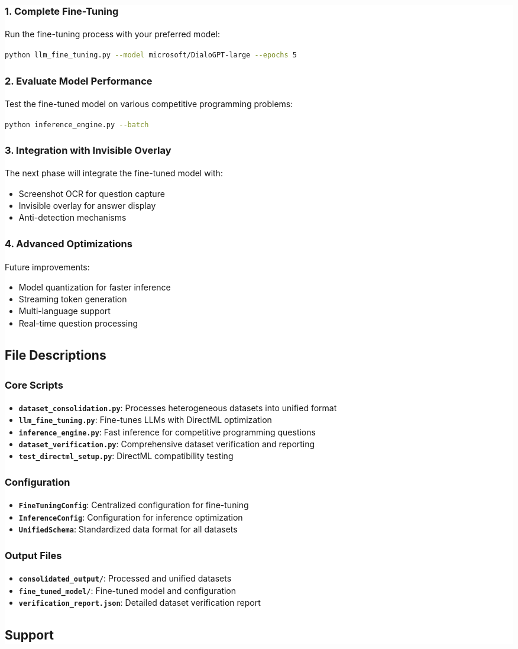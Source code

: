 ### 1. Complete Fine-Tuning
Run the fine-tuning process with your preferred model:

```bash
python llm_fine_tuning.py --model microsoft/DialoGPT-large --epochs 5
```

### 2. Evaluate Model Performance
Test the fine-tuned model on various competitive programming problems:

```bash
python inference_engine.py --batch
```

### 3. Integration with Invisible Overlay
The next phase will integrate the fine-tuned model with:
- Screenshot OCR for question capture
- Invisible overlay for answer display
- Anti-detection mechanisms

### 4. Advanced Optimizations
Future improvements:
- Model quantization for faster inference
- Streaming token generation
- Multi-language support
- Real-time question processing

## File Descriptions

### Core Scripts

- **`dataset_consolidation.py`**: Processes heterogeneous datasets into unified format
- **`llm_fine_tuning.py`**: Fine-tunes LLMs with DirectML optimization
- **`inference_engine.py`**: Fast inference for competitive programming questions
- **`dataset_verification.py`**: Comprehensive dataset verification and reporting
- **`test_directml_setup.py`**: DirectML compatibility testing

### Configuration

- **`FineTuningConfig`**: Centralized configuration for fine-tuning
- **`InferenceConfig`**: Configuration for inference optimization
- **`UnifiedSchema`**: Standardized data format for all datasets

### Output Files

- **`consolidated_output/`**: Processed and unified datasets
- **`fine_tuned_model/`**: Fine-tuned model and configuration
- **`verification_report.json`**: Detailed dataset verification report

## Support
